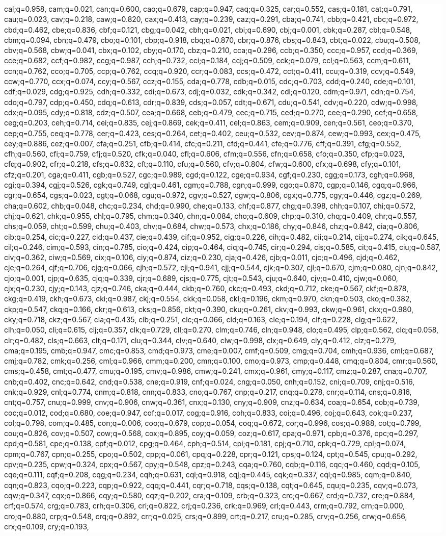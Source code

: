 cal;q=0.958, cam;q=0.021, can;q=0.600, cao;q=0.679, cap;q=0.947, caq;q=0.325, car;q=0.552, cas;q=0.181, cat;q=0.791, cau;q=0.023, cav;q=0.218, caw;q=0.820, cax;q=0.413, cay;q=0.239, caz;q=0.291, cba;q=0.741, cbb;q=0.421, cbc;q=0.972, cbd;q=0.462, cbe;q=0.836, cbf;q=0.121, cbg;q=0.042, cbh;q=0.021, cbi;q=0.690, cbj;q=0.001, cbk;q=0.287, cbl;q=0.548, cbm;q=0.094, cbn;q=0.479, cbo;q=0.101, cbp;q=0.918, cbq;q=0.870, cbr;q=0.876, cbs;q=0.843, cbt;q=0.022, cbu;q=0.508, cbv;q=0.568, cbw;q=0.041, cbx;q=0.102, cby;q=0.170, cbz;q=0.210, cca;q=0.296, ccb;q=0.350, ccc;q=0.957, ccd;q=0.369, cce;q=0.682, ccf;q=0.982, ccg;q=0.987, cch;q=0.732, cci;q=0.184, ccj;q=0.509, cck;q=0.079, ccl;q=0.563, ccm;q=0.611, ccn;q=0.762, cco;q=0.705, ccp;q=0.762, ccq;q=0.920, ccr;q=0.083, ccs;q=0.472, cct;q=0.411, ccu;q=0.319, ccv;q=0.549, ccw;q=0.770, ccx;q=0.074, ccy;q=0.567, ccz;q=0.155, cda;q=0.778, cdb;q=0.015, cdc;q=0.703, cdd;q=0.240, cde;q=0.101, cdf;q=0.029, cdg;q=0.925, cdh;q=0.332, cdi;q=0.673, cdj;q=0.032, cdk;q=0.342, cdl;q=0.120, cdm;q=0.971, cdn;q=0.754, cdo;q=0.797, cdp;q=0.450, cdq;q=0.613, cdr;q=0.839, cds;q=0.057, cdt;q=0.671, cdu;q=0.541, cdv;q=0.220, cdw;q=0.998, cdx;q=0.095, cdy;q=0.818, cdz;q=0.507, cea;q=0.668, ceb;q=0.479, cec;q=0.715, ced;q=0.270, cee;q=0.290, cef;q=0.658, ceg;q=0.203, ceh;q=0.714, cei;q=0.835, cej;q=0.869, cek;q=0.411, cel;q=0.863, cem;q=0.909, cen;q=0.561, ceo;q=0.370, cep;q=0.755, ceq;q=0.778, cer;q=0.423, ces;q=0.264, cet;q=0.402, ceu;q=0.532, cev;q=0.874, cew;q=0.993, cex;q=0.475, cey;q=0.886, cez;q=0.007, cfa;q=0.251, cfb;q=0.414, cfc;q=0.211, cfd;q=0.441, cfe;q=0.776, cff;q=0.391, cfg;q=0.552, cfh;q=0.560, cfi;q=0.759, cfj;q=0.520, cfk;q=0.040, cfl;q=0.606, cfm;q=0.556, cfn;q=0.658, cfo;q=0.350, cfp;q=0.023, cfq;q=0.902, cfr;q=0.218, cfs;q=0.632, cft;q=0.110, cfu;q=0.560, cfv;q=0.804, cfw;q=0.600, cfx;q=0.698, cfy;q=0.101, cfz;q=0.201, cga;q=0.411, cgb;q=0.527, cgc;q=0.989, cgd;q=0.122, cge;q=0.934, cgf;q=0.230, cgg;q=0.173, cgh;q=0.968, cgi;q=0.394, cgj;q=0.526, cgk;q=0.749, cgl;q=0.461, cgm;q=0.788, cgn;q=0.999, cgo;q=0.870, cgp;q=0.146, cgq;q=0.966, cgr;q=0.654, cgs;q=0.023, cgt;q=0.068, cgu;q=0.972, cgv;q=0.527, cgw;q=0.806, cgx;q=0.775, cgy;q=0.446, cgz;q=0.269, cha;q=0.602, chb;q=0.048, chc;q=0.234, chd;q=0.990, che;q=0.133, chf;q=0.877, chg;q=0.398, chh;q=0.107, chi;q=0.572, chj;q=0.621, chk;q=0.955, chl;q=0.795, chm;q=0.340, chn;q=0.084, cho;q=0.609, chp;q=0.310, chq;q=0.409, chr;q=0.557, chs;q=0.059, cht;q=0.599, chu;q=0.403, chv;q=0.684, chw;q=0.573, chx;q=0.186, chy;q=0.846, chz;q=0.842, cia;q=0.806, cib;q=0.254, cic;q=0.227, cid;q=0.437, cie;q=0.439, cif;q=0.952, cig;q=0.226, cih;q=0.482, cii;q=0.214, cij;q=0.274, cik;q=0.645, cil;q=0.246, cim;q=0.593, cin;q=0.785, cio;q=0.424, cip;q=0.464, ciq;q=0.745, cir;q=0.294, cis;q=0.585, cit;q=0.415, ciu;q=0.587, civ;q=0.362, ciw;q=0.569, cix;q=0.106, ciy;q=0.874, ciz;q=0.230, cja;q=0.426, cjb;q=0.011, cjc;q=0.496, cjd;q=0.462, cje;q=0.264, cjf;q=0.706, cjg;q=0.066, cjh;q=0.572, cji;q=0.941, cjj;q=0.544, cjk;q=0.307, cjl;q=0.670, cjm;q=0.080, cjn;q=0.842, cjo;q=0.001, cjp;q=0.635, cjq;q=0.339, cjr;q=0.689, cjs;q=0.775, cjt;q=0.543, cju;q=0.640, cjv;q=0.410, cjw;q=0.060, cjx;q=0.230, cjy;q=0.143, cjz;q=0.746, cka;q=0.444, ckb;q=0.760, ckc;q=0.493, ckd;q=0.712, cke;q=0.567, ckf;q=0.878, ckg;q=0.419, ckh;q=0.673, cki;q=0.987, ckj;q=0.554, ckk;q=0.058, ckl;q=0.196, ckm;q=0.970, ckn;q=0.503, cko;q=0.382, ckp;q=0.547, ckq;q=0.166, ckr;q=0.613, cks;q=0.856, ckt;q=0.390, cku;q=0.261, ckv;q=0.993, ckw;q=0.961, ckx;q=0.980, cky;q=0.718, ckz;q=0.567, cla;q=0.435, clb;q=0.251, clc;q=0.066, cld;q=0.163, cle;q=0.194, clf;q=0.228, clg;q=0.622, clh;q=0.050, cli;q=0.615, clj;q=0.357, clk;q=0.729, cll;q=0.270, clm;q=0.746, cln;q=0.948, clo;q=0.495, clp;q=0.562, clq;q=0.058, clr;q=0.482, cls;q=0.663, clt;q=0.171, clu;q=0.344, clv;q=0.640, clw;q=0.998, clx;q=0.649, cly;q=0.412, clz;q=0.279, cma;q=0.195, cmb;q=0.947, cmc;q=0.853, cmd;q=0.973, cme;q=0.007, cmf;q=0.509, cmg;q=0.704, cmh;q=0.936, cmi;q=0.687, cmj;q=0.782, cmk;q=0.256, cml;q=0.966, cmm;q=0.200, cmn;q=0.100, cmo;q=0.973, cmp;q=0.448, cmq;q=0.804, cmr;q=0.560, cms;q=0.458, cmt;q=0.477, cmu;q=0.195, cmv;q=0.986, cmw;q=0.241, cmx;q=0.961, cmy;q=0.117, cmz;q=0.287, cna;q=0.707, cnb;q=0.402, cnc;q=0.642, cnd;q=0.538, cne;q=0.919, cnf;q=0.024, cng;q=0.050, cnh;q=0.152, cni;q=0.709, cnj;q=0.516, cnk;q=0.929, cnl;q=0.774, cnm;q=0.818, cnn;q=0.833, cno;q=0.767, cnp;q=0.217, cnq;q=0.278, cnr;q=0.114, cns;q=0.816, cnt;q=0.757, cnu;q=0.999, cnv;q=0.906, cnw;q=0.361, cnx;q=0.130, cny;q=0.909, cnz;q=0.634, coa;q=0.654, cob;q=0.739, coc;q=0.012, cod;q=0.680, coe;q=0.947, cof;q=0.017, cog;q=0.916, coh;q=0.833, coi;q=0.496, coj;q=0.643, cok;q=0.237, col;q=0.798, com;q=0.485, con;q=0.006, coo;q=0.679, cop;q=0.054, coq;q=0.672, cor;q=0.996, cos;q=0.988, cot;q=0.799, cou;q=0.826, cov;q=0.507, cow;q=0.568, cox;q=0.895, coy;q=0.059, coz;q=0.617, cpa;q=0.971, cpb;q=0.376, cpc;q=0.297, cpd;q=0.581, cpe;q=0.138, cpf;q=0.012, cpg;q=0.464, cph;q=0.514, cpi;q=0.181, cpj;q=0.710, cpk;q=0.729, cpl;q=0.074, cpm;q=0.767, cpn;q=0.255, cpo;q=0.502, cpp;q=0.061, cpq;q=0.228, cpr;q=0.121, cps;q=0.124, cpt;q=0.545, cpu;q=0.292, cpv;q=0.235, cpw;q=0.324, cpx;q=0.567, cpy;q=0.548, cpz;q=0.243, cqa;q=0.760, cqb;q=0.116, cqc;q=0.460, cqd;q=0.105, cqe;q=0.111, cqf;q=0.208, cqg;q=0.234, cqh;q=0.631, cqi;q=0.918, cqj;q=0.445, cqk;q=0.337, cql;q=0.985, cqm;q=0.840, cqn;q=0.823, cqo;q=0.223, cqp;q=0.922, cqq;q=0.441, cqr;q=0.718, cqs;q=0.138, cqt;q=0.645, cqu;q=0.235, cqv;q=0.073, cqw;q=0.347, cqx;q=0.866, cqy;q=0.580, cqz;q=0.202, cra;q=0.109, crb;q=0.323, crc;q=0.667, crd;q=0.732, cre;q=0.884, crf;q=0.574, crg;q=0.783, crh;q=0.306, cri;q=0.822, crj;q=0.236, crk;q=0.969, crl;q=0.443, crm;q=0.792, crn;q=0.000, cro;q=0.880, crp;q=0.548, crq;q=0.892, crr;q=0.025, crs;q=0.899, crt;q=0.217, cru;q=0.285, crv;q=0.256, crw;q=0.656, crx;q=0.109, cry;q=0.193,
